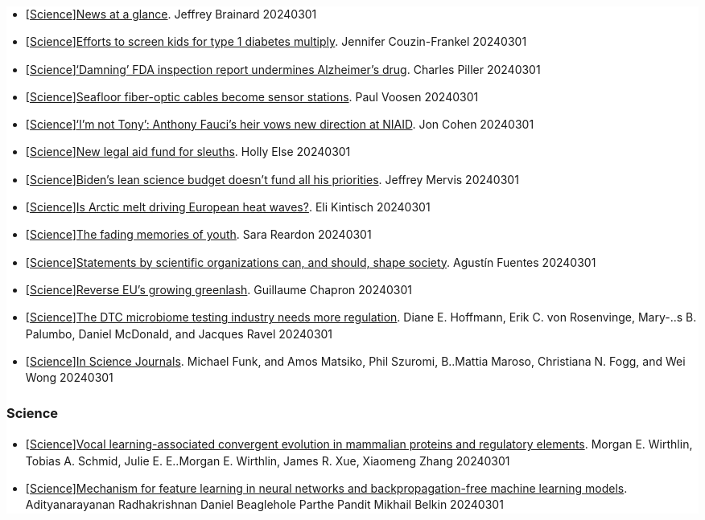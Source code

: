   - \[[Science](https://www.science.org/loi/science?af=R)\][News at a glance](https://www.science.org/doi/abs/10.1126/science.adp1933?af=R). Jeffrey Brainard 	20240301

  - \[[Science](https://www.science.org/loi/science?af=R)\][Efforts to screen kids for type 1 diabetes multiply](https://www.science.org/doi/abs/10.1126/science.adp1963?af=R). Jennifer Couzin-Frankel 	20240301

  - \[[Science](https://www.science.org/loi/science?af=R)\][‘Damning’ FDA inspection report undermines Alzheimer’s drug](https://www.science.org/doi/abs/10.1126/science.adp1964?af=R). Charles Piller 	20240301

  - \[[Science](https://www.science.org/loi/science?af=R)\][Seafloor fiber-optic cables become sensor stations](https://www.science.org/doi/abs/10.1126/science.adp1965?af=R). Paul Voosen 	20240301

  - \[[Science](https://www.science.org/loi/science?af=R)\][‘I’m not Tony’: Anthony Fauci’s heir vows new direction at NIAID](https://www.science.org/doi/abs/10.1126/science.adp1967?af=R). Jon Cohen 	20240301

  - \[[Science](https://www.science.org/loi/science?af=R)\][New legal aid fund for sleuths](https://www.science.org/doi/abs/10.1126/science.adp1968?af=R). Holly Else 	20240301

  - \[[Science](https://www.science.org/loi/science?af=R)\][Biden’s lean science budget doesn’t fund all his priorities](https://www.science.org/doi/abs/10.1126/science.adp1969?af=R). Jeffrey Mervis 	20240301

  - \[[Science](https://www.science.org/loi/science?af=R)\][Is Arctic melt driving European heat waves?](https://www.science.org/doi/abs/10.1126/science.adp1970?af=R). Eli Kintisch 	20240301

  - \[[Science](https://www.science.org/loi/science?af=R)\][The fading memories of youth](https://www.science.org/doi/abs/10.1126/science.adp1755?af=R). Sara Reardon 	20240301

  - \[[Science](https://www.science.org/loi/science?af=R)\][Statements by scientific organizations can, and should, shape society](https://www.science.org/doi/abs/10.1126/science.ado7084?af=R). Agustín Fuentes 	20240301

  - \[[Science](https://www.science.org/loi/science?af=R)\][Reverse EU’s growing greenlash](https://www.science.org/doi/abs/10.1126/science.adp1306?af=R). Guillaume Chapron 	20240301

  - \[[Science](https://www.science.org/loi/science?af=R)\][The DTC microbiome testing industry needs more regulation](https://www.science.org/doi/abs/10.1126/science.adk4271?af=R). Diane E. Hoffmann, Erik C. von Rosenvinge, Mary-..s B. Palumbo, Daniel McDonald, and Jacques Ravel 	20240301

  - \[[Science](https://www.science.org/loi/science?af=R)\][In Science Journals](https://www.science.org/doi/abs/10.1126/science.adp1756?af=R). Michael Funk, and Amos Matsiko, Phil Szuromi, B..Mattia Maroso, Christiana N. Fogg, and Wei Wong 	20240301


### Science

  - \[[Science](https://www.science.org/?af=R)\][Vocal learning-associated convergent evolution in mammalian proteins and regulatory elements](https://www.science.org/doi/abs/10.1126/science.abn3263?af=R). Morgan E. Wirthlin, Tobias A. Schmid, Julie E. E..Morgan E. Wirthlin, James R. Xue, Xiaomeng Zhang 	20240301

  - \[[Science](https://www.science.org/?af=R)\][Mechanism for feature learning in neural networks and backpropagation-free machine learning models](https://www.science.org/doi/abs/10.1126/science.adi5639?af=R). Adityanarayanan Radhakrishnan Daniel Beaglehole Parthe Pandit Mikhail Belkin 	20240301
